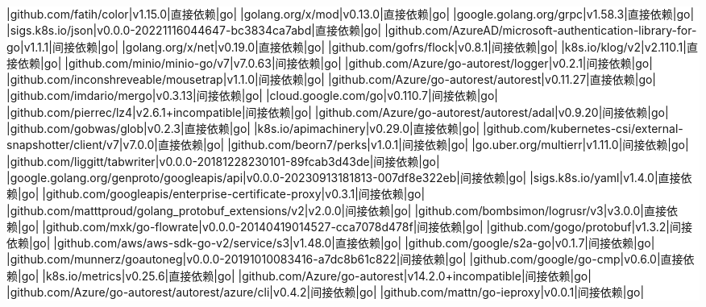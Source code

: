 |github.com/fatih/color|v1.15.0|直接依赖|go|
|golang.org/x/mod|v0.13.0|直接依赖|go|
|google.golang.org/grpc|v1.58.3|直接依赖|go|
|sigs.k8s.io/json|v0.0.0-20221116044647-bc3834ca7abd|直接依赖|go|
|github.com/AzureAD/microsoft-authentication-library-for-go|v1.1.1|间接依赖|go|
|golang.org/x/net|v0.19.0|直接依赖|go|
|github.com/gofrs/flock|v0.8.1|间接依赖|go|
|k8s.io/klog/v2|v2.110.1|直接依赖|go|
|github.com/minio/minio-go/v7|v7.0.63|间接依赖|go|
|github.com/Azure/go-autorest/logger|v0.2.1|间接依赖|go|
|github.com/inconshreveable/mousetrap|v1.1.0|间接依赖|go|
|github.com/Azure/go-autorest/autorest|v0.11.27|直接依赖|go|
|github.com/imdario/mergo|v0.3.13|间接依赖|go|
|cloud.google.com/go|v0.110.7|间接依赖|go|
|github.com/pierrec/lz4|v2.6.1+incompatible|间接依赖|go|
|github.com/Azure/go-autorest/autorest/adal|v0.9.20|间接依赖|go|
|github.com/gobwas/glob|v0.2.3|直接依赖|go|
|k8s.io/apimachinery|v0.29.0|直接依赖|go|
|github.com/kubernetes-csi/external-snapshotter/client/v7|v7.0.0|直接依赖|go|
|github.com/beorn7/perks|v1.0.1|间接依赖|go|
|go.uber.org/multierr|v1.11.0|间接依赖|go|
|github.com/liggitt/tabwriter|v0.0.0-20181228230101-89fcab3d43de|间接依赖|go|
|google.golang.org/genproto/googleapis/api|v0.0.0-20230913181813-007df8e322eb|间接依赖|go|
|sigs.k8s.io/yaml|v1.4.0|直接依赖|go|
|github.com/googleapis/enterprise-certificate-proxy|v0.3.1|间接依赖|go|
|github.com/matttproud/golang_protobuf_extensions/v2|v2.0.0|间接依赖|go|
|github.com/bombsimon/logrusr/v3|v3.0.0|直接依赖|go|
|github.com/mxk/go-flowrate|v0.0.0-20140419014527-cca7078d478f|间接依赖|go|
|github.com/gogo/protobuf|v1.3.2|间接依赖|go|
|github.com/aws/aws-sdk-go-v2/service/s3|v1.48.0|直接依赖|go|
|github.com/google/s2a-go|v0.1.7|间接依赖|go|
|github.com/munnerz/goautoneg|v0.0.0-20191010083416-a7dc8b61c822|间接依赖|go|
|github.com/google/go-cmp|v0.6.0|直接依赖|go|
|k8s.io/metrics|v0.25.6|直接依赖|go|
|github.com/Azure/go-autorest|v14.2.0+incompatible|间接依赖|go|
|github.com/Azure/go-autorest/autorest/azure/cli|v0.4.2|间接依赖|go|
|github.com/mattn/go-ieproxy|v0.0.1|间接依赖|go|
